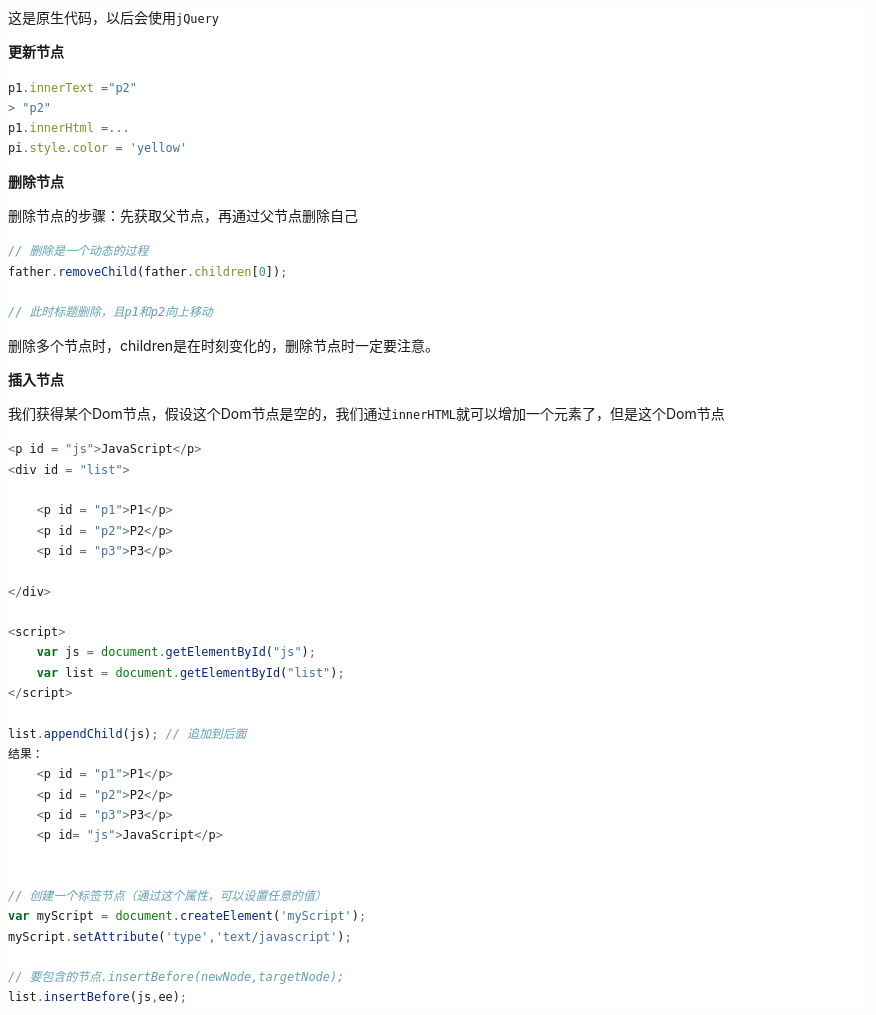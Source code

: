 这是原生代码，以后会使用`jQuery`

**更新节点**

```javascript
p1.innerText ="p2"
> "p2"
p1.innerHtml =...
pi.style.color = 'yellow'

```

**删除节点**

删除节点的步骤：先获取父节点，再通过父节点删除自己

```javascript
// 删除是一个动态的过程
father.removeChild(father.children[0]);

// 此时标题删除，且p1和p2向上移动
```

删除多个节点时，children是在时刻变化的，删除节点时一定要注意。

**插入节点**

我们获得某个Dom节点，假设这个Dom节点是空的，我们通过`innerHTML`就可以增加一个元素了，但是这个Dom节点

```javascript
<p id = "js">JavaScript</p>
<div id = "list">

    <p id = "p1">P1</p>
    <p id = "p2">P2</p>
    <p id = "p3">P3</p>

</div>

<script>
    var js = document.getElementById("js");
    var list = document.getElementById("list");
</script>

list.appendChild(js); // 追加到后面
结果：
    <p id = "p1">P1</p>
    <p id = "p2">P2</p>
    <p id = "p3">P3</p>
    <p id= "js">JavaScript</p>


// 创建一个标签节点（通过这个属性，可以设置任意的值）
var myScript = document.createElement('myScript');
myScript.setAttribute('type','text/javascript');

// 要包含的节点.insertBefore(newNode,targetNode);
list.insertBefore(js,ee);

```
